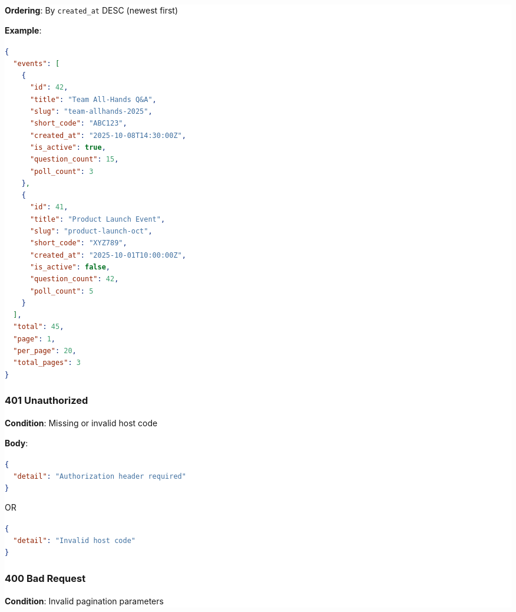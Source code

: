 **Ordering**: By `created_at` DESC (newest first)

**Example**:
```json
{
  "events": [
    {
      "id": 42,
      "title": "Team All-Hands Q&A",
      "slug": "team-allhands-2025",
      "short_code": "ABC123",
      "created_at": "2025-10-08T14:30:00Z",
      "is_active": true,
      "question_count": 15,
      "poll_count": 3
    },
    {
      "id": 41,
      "title": "Product Launch Event",
      "slug": "product-launch-oct",
      "short_code": "XYZ789",
      "created_at": "2025-10-01T10:00:00Z",
      "is_active": false,
      "question_count": 42,
      "poll_count": 5
    }
  ],
  "total": 45,
  "page": 1,
  "per_page": 20,
  "total_pages": 3
}
```

### 401 Unauthorized
**Condition**: Missing or invalid host code

**Body**:
```json
{
  "detail": "Authorization header required"
}
```

OR

```json
{
  "detail": "Invalid host code"
}
```

### 400 Bad Request
**Condition**: Invalid pagination parameters

